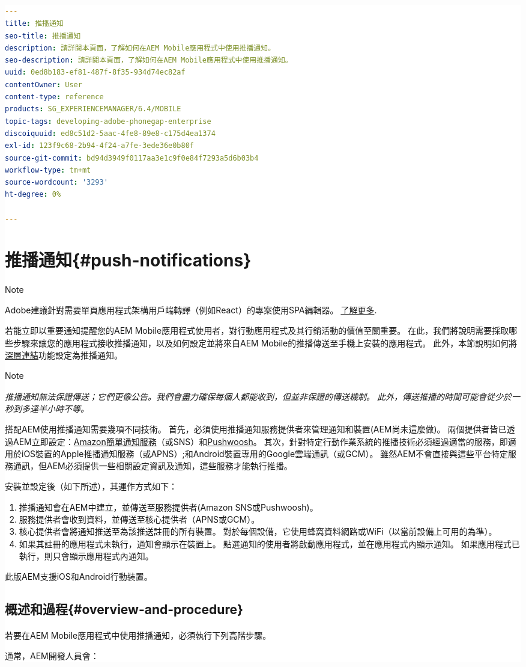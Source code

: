 ```yaml
---
title: 推播通知
seo-title: 推播通知
description: 請詳閱本頁面，了解如何在AEM Mobile應用程式中使用推播通知。
seo-description: 請詳閱本頁面，了解如何在AEM Mobile應用程式中使用推播通知。
uuid: 0ed8b183-ef81-487f-8f35-934d74ec82af
contentOwner: User
content-type: reference
products: SG_EXPERIENCEMANAGER/6.4/MOBILE
topic-tags: developing-adobe-phonegap-enterprise
discoiquuid: ed8c51d2-5aac-4fe8-89e8-c175d4ea1374
exl-id: 123f9c68-2b94-4f24-a7fe-3ede36e0b80f
source-git-commit: bd94d3949f0117aa3e1c9f0e84f7293a5d6b03b4
workflow-type: tm+mt
source-wordcount: '3293'
ht-degree: 0%

---
```


# 推播通知{#push-notifications}

>[!NOTE]
>
>Adobe建議針對需要單頁應用程式架構用戶端轉譯（例如React）的專案使用SPA編輯器。 [了解更多](/help/sites-developing/spa-overview.md).

若能立即以重要通知提醒您的AEM Mobile應用程式使用者，對行動應用程式及其行銷活動的價值至關重要。 在此，我們將說明需要採取哪些步驟來讓您的應用程式接收推播通知，以及如何設定並將來自AEM Mobile的推播傳送至手機上安裝的應用程式。 此外，本節說明如何將[深層連結](#deeplinking)功能設定為推播通知。

>[!NOTE]
>
>*推播通知無法保證傳送；它們更像公告。我們會盡力確保每個人都能收到，但並非保證的傳送機制。 此外，傳送推播的時間可能會從少於一秒到多達半小時不等。*

搭配AEM使用推播通知需要幾項不同技術。 首先，必須使用推播通知服務提供者來管理通知和裝置(AEM尚未這麼做)。 兩個提供者皆已透過AEM立即設定：[Amazon簡單通知服務](https://aws.amazon.com/sns/)（或SNS）和[Pushwoosh](https://www.pushwoosh.com/)。 其次，針對特定行動作業系統的推播技術必須經過適當的服務，即適用於iOS裝置的Apple推播通知服務（或APNS）;和Android裝置專用的Google雲端通訊（或GCM）。 雖然AEM不會直接與這些平台特定服務通訊，但AEM必須提供一些相關設定資訊及通知，這些服務才能執行推播。

安裝並設定後（如下所述），其運作方式如下：

1. 推播通知會在AEM中建立，並傳送至服務提供者(Amazon SNS或Pushwoosh)。
1. 服務提供者會收到資料，並傳送至核心提供者（APNS或GCM）。
1. 核心提供者會將通知推送至為該推送註冊的所有裝置。 對於每個設備，它使用蜂窩資料網路或WiFi（以當前設備上可用的為準）。
1. 如果其註冊的應用程式未執行，通知會顯示在裝置上。 點選通知的使用者將啟動應用程式，並在應用程式內顯示通知。 如果應用程式已執行，則只會顯示應用程式內通知。

此版AEM支援iOS和Android行動裝置。

## 概述和過程{#overview-and-procedure}

若要在AEM Mobile應用程式中使用推播通知，必須執行下列高階步驟。

通常，AEM開發人員會：
